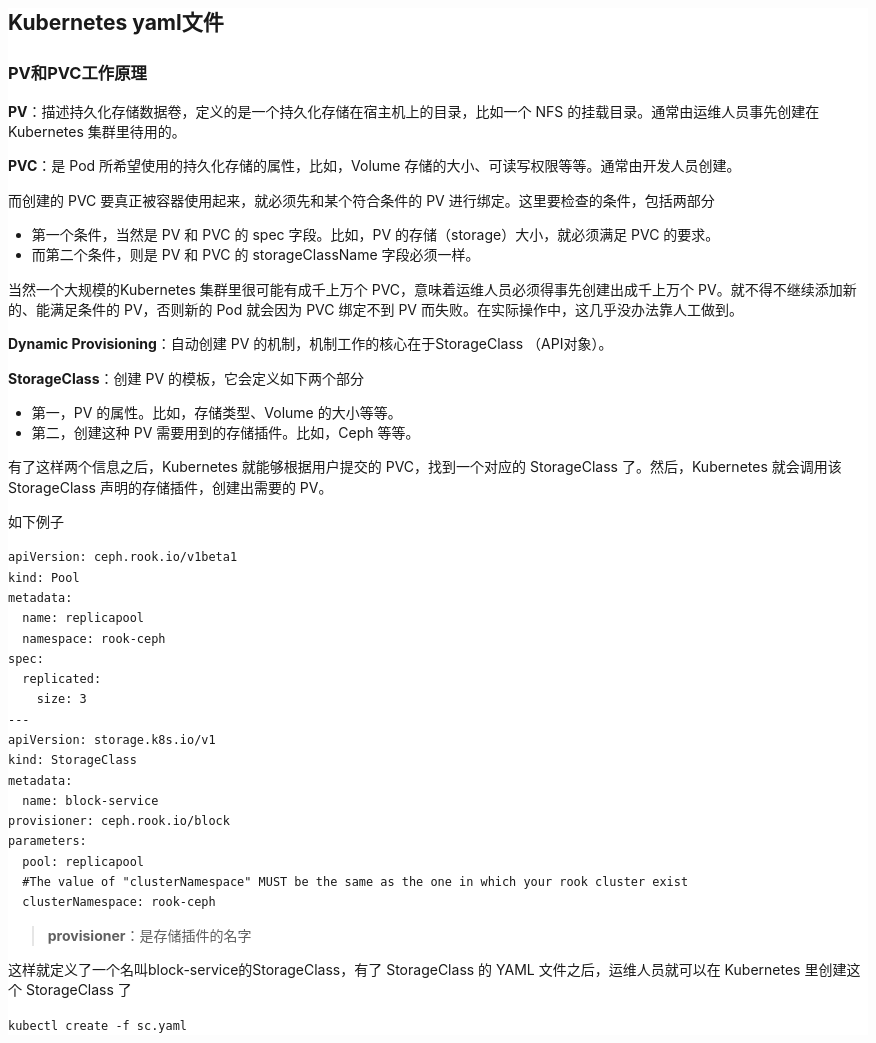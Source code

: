 ## Kubernetes yaml文件

### PV和PVC工作原理

**PV**：描述持久化存储数据卷，定义的是一个持久化存储在宿主机上的目录，比如一个 NFS 的挂载目录。通常由运维人员事先创建在 Kubernetes 集群里待用的。

**PVC**：是 Pod 所希望使用的持久化存储的属性，比如，Volume 存储的大小、可读写权限等等。通常由开发人员创建。

而创建的 PVC 要真正被容器使用起来，就必须先和某个符合条件的 PV 进行绑定。这里要检查的条件，包括两部分

- 第一个条件，当然是 PV 和 PVC 的 spec 字段。比如，PV 的存储（storage）大小，就必须满足 PVC 的要求。
- 而第二个条件，则是 PV 和 PVC 的 storageClassName 字段必须一样。

当然一个大规模的Kubernetes 集群里很可能有成千上万个 PVC，意味着运维人员必须得事先创建出成千上万个 PV。就不得不继续添加新的、能满足条件的 PV，否则新的 Pod 就会因为 PVC 绑定不到 PV 而失败。在实际操作中，这几乎没办法靠人工做到。

**Dynamic Provisioning**：自动创建 PV 的机制，机制工作的核心在于StorageClass （API对象）。

**StorageClass**：创建 PV 的模板，它会定义如下两个部分

- 第一，PV 的属性。比如，存储类型、Volume 的大小等等。
- 第二，创建这种 PV 需要用到的存储插件。比如，Ceph 等等。

有了这样两个信息之后，Kubernetes 就能够根据用户提交的 PVC，找到一个对应的 StorageClass 了。然后，Kubernetes 就会调用该 StorageClass 声明的存储插件，创建出需要的 PV。

如下例子

~~~
apiVersion: ceph.rook.io/v1beta1
kind: Pool
metadata:
  name: replicapool
  namespace: rook-ceph
spec:
  replicated:
    size: 3
---
apiVersion: storage.k8s.io/v1
kind: StorageClass
metadata:
  name: block-service
provisioner: ceph.rook.io/block
parameters:
  pool: replicapool
  #The value of "clusterNamespace" MUST be the same as the one in which your rook cluster exist
  clusterNamespace: rook-ceph
~~~

> **provisioner**：是存储插件的名字

这样就定义了一个名叫block-service的StorageClass，有了 StorageClass 的 YAML 文件之后，运维人员就可以在 Kubernetes 里创建这个 StorageClass 了

~~~
kubectl create -f sc.yaml
~~~
